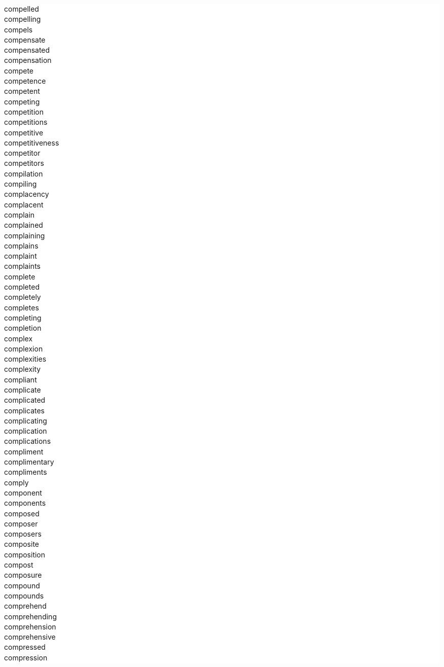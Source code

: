 compelled  
compelling  
compels  
compensate  
compensated  
compensation  
compete  
competence  
competent  
competing  
competition  
competitions  
competitive  
competitiveness  
competitor  
competitors  
compilation  
compiling  
complacency  
complacent  
complain  
complained  
complaining  
complains  
complaint  
complaints  
complete  
completed  
completely  
completes  
completing  
completion  
complex  
complexion  
complexities  
complexity  
compliant  
complicate  
complicated  
complicates  
complicating  
complication  
complications  
compliment  
complimentary  
compliments  
comply  
component  
components  
composed  
composer  
composers  
composite  
composition  
compost  
composure  
compound  
compounds  
comprehend  
comprehending  
comprehension  
comprehensive  
compressed  
compression  
